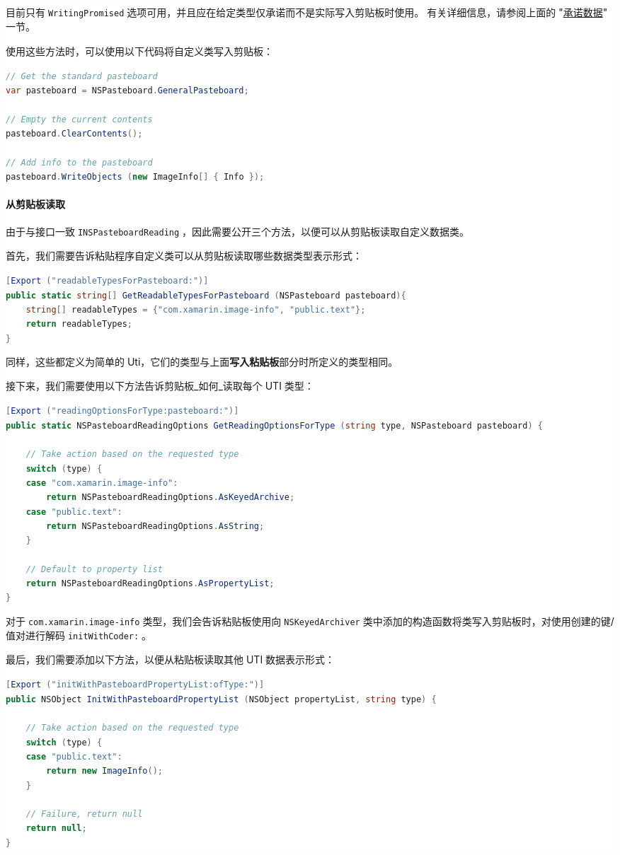 目前只有 `WritingPromised` 选项可用，并且应在给定类型仅承诺而不是实际写入剪贴板时使用。 有关详细信息，请参阅上面的 "[承诺数据](#Promised_Data)" 一节。

使用这些方法时，可以使用以下代码将自定义类写入剪贴板：

```csharp
// Get the standard pasteboard
var pasteboard = NSPasteboard.GeneralPasteboard;

// Empty the current contents
pasteboard.ClearContents();

// Add info to the pasteboard
pasteboard.WriteObjects (new ImageInfo[] { Info });
```

#### <a name="reading-from-the-pasteboard"></a>从剪贴板读取

由于与接口一致 `INSPasteboardReading` ，因此需要公开三个方法，以便可以从剪贴板读取自定义数据类。

首先，我们需要告诉粘贴程序自定义类可以从剪贴板读取哪些数据类型表示形式：

```csharp
[Export ("readableTypesForPasteboard:")]
public static string[] GetReadableTypesForPasteboard (NSPasteboard pasteboard){
    string[] readableTypes = {"com.xamarin.image-info", "public.text"};
    return readableTypes;
}
```

同样，这些都定义为简单的 Uti，它们的类型与上面**写入粘贴板**部分时所定义的类型相同。

接下来，我们需要使用以下方法告诉剪贴板_如何_读取每个 UTI 类型：

```csharp
[Export ("readingOptionsForType:pasteboard:")]
public static NSPasteboardReadingOptions GetReadingOptionsForType (string type, NSPasteboard pasteboard) {

    // Take action based on the requested type
    switch (type) {
    case "com.xamarin.image-info":
        return NSPasteboardReadingOptions.AsKeyedArchive;
    case "public.text":
        return NSPasteboardReadingOptions.AsString;
    }

    // Default to property list
    return NSPasteboardReadingOptions.AsPropertyList;
}
```

对于 `com.xamarin.image-info` 类型，我们会告诉粘贴板使用向 `NSKeyedArchiver` 类中添加的构造函数将类写入剪贴板时，对使用创建的键/值对进行解码 `initWithCoder:` 。

最后，我们需要添加以下方法，以便从粘贴板读取其他 UTI 数据表示形式：

```csharp
[Export ("initWithPasteboardPropertyList:ofType:")]
public NSObject InitWithPasteboardPropertyList (NSObject propertyList, string type) {

    // Take action based on the requested type
    switch (type) {
    case "public.text":
        return new ImageInfo();
    }

    // Failure, return null
    return null;
}
```
